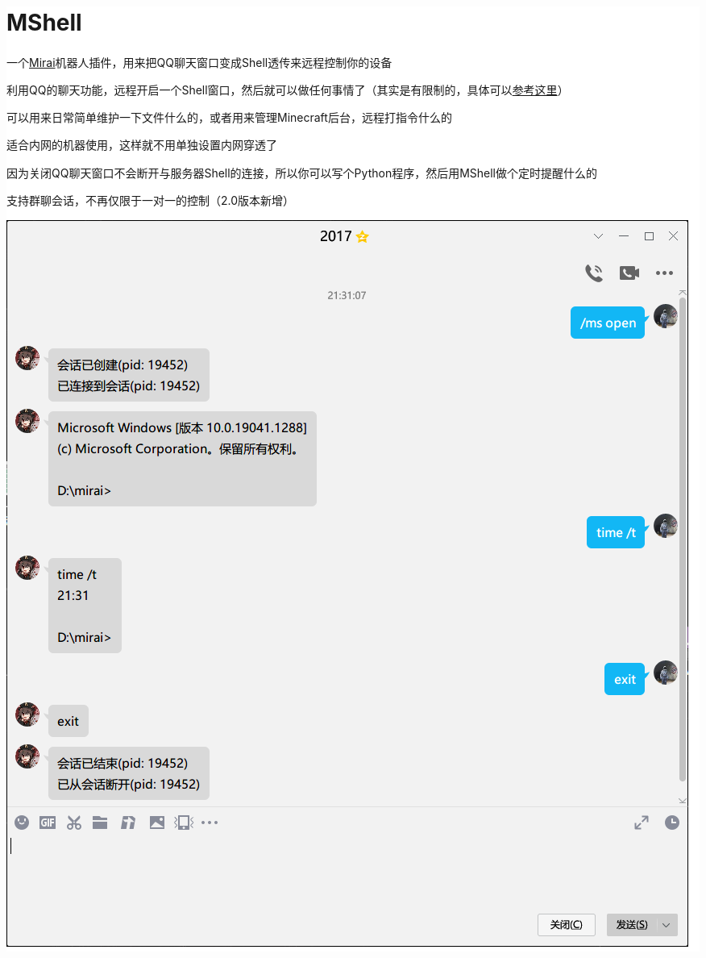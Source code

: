 # MShell

一个[Mirai](https://github.com/mamoe/mirai)机器人插件，用来把QQ聊天窗口变成Shell透传来远程控制你的设备

利用QQ的聊天功能，远程开启一个Shell窗口，然后就可以做任何事情了（其实是有限制的，具体可以[参考这里](#MShell插件的限制）)）

可以用来日常简单维护一下文件什么的，或者用来管理Minecraft后台，远程打指令什么的

适合内网的机器使用，这样就不用单独设置内网穿透了

因为关闭QQ聊天窗口不会断开与服务器Shell的连接，所以你可以写个Python程序，然后用MShell做个定时提醒什么的

支持群聊会话，不再仅限于一对一的控制（2.0版本新增）

![preview](docs/assets/preview.png)

